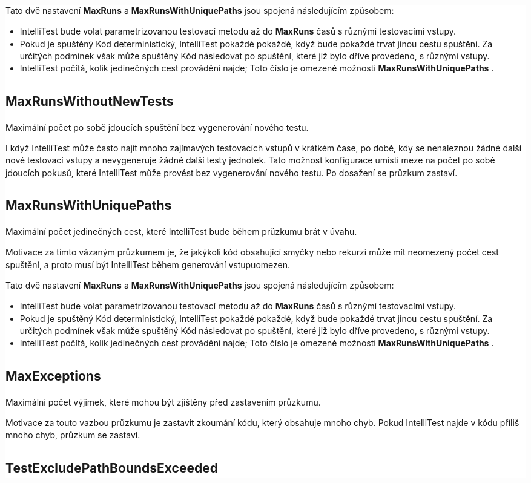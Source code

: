 Tato dvě nastavení **MaxRuns** a **MaxRunsWithUniquePaths** jsou spojená následujícím způsobem:

* IntelliTest bude volat parametrizovanou testovací metodu až do **MaxRuns** časů s různými testovacími vstupy.
* Pokud je spuštěný Kód deterministický, IntelliTest pokaždé pokaždé, když bude pokaždé trvat jinou cestu spuštění. Za určitých podmínek však může spuštěný Kód následovat po spuštění, které již bylo dříve provedeno, s různými vstupy.
* IntelliTest počítá, kolik jedinečných cest provádění najde; Toto číslo je omezené možností **MaxRunsWithUniquePaths** .

<a name="maxrunswithoutnewtests"></a>
## <a name="maxrunswithoutnewtests"></a>MaxRunsWithoutNewTests

Maximální počet po sobě jdoucích spuštění bez vygenerování nového testu.

I když IntelliTest může často najít mnoho zajímavých testovacích vstupů v krátkém čase, po době, kdy se nenaleznou žádné další nové testovací vstupy a nevygeneruje žádné další testy jednotek. Tato možnost konfigurace umístí meze na počet po sobě jdoucích pokusů, které IntelliTest může provést bez vygenerování nového testu. Po dosažení se průzkum zastaví.

<a name="maxrunswithuniquepaths"></a>
## <a name="maxrunswithuniquepaths"></a>MaxRunsWithUniquePaths

Maximální počet jedinečných cest, které IntelliTest bude během průzkumu brát v úvahu.

Motivace za tímto vázaným průzkumem je, že jakýkoli kód obsahující smyčky nebo rekurzi může mít neomezený počet cest spuštění, a proto musí být IntelliTest během [generování vstupu](input-generation.md)omezen.

Tato dvě nastavení **MaxRuns** a **MaxRunsWithUniquePaths** jsou spojená následujícím způsobem:

* IntelliTest bude volat parametrizovanou testovací metodu až do **MaxRuns** časů s různými testovacími vstupy.
* Pokud je spuštěný Kód deterministický, IntelliTest pokaždé pokaždé, když bude pokaždé trvat jinou cestu spuštění. Za určitých podmínek však může spuštěný Kód následovat po spuštění, které již bylo dříve provedeno, s různými vstupy.
* IntelliTest počítá, kolik jedinečných cest provádění najde; Toto číslo je omezené možností **MaxRunsWithUniquePaths** .

<a name="maxexceptions"></a>
## <a name="maxexceptions"></a>MaxExceptions

Maximální počet výjimek, které mohou být zjištěny před zastavením průzkumu.

Motivace za touto vazbou průzkumu je zastavit zkoumání kódu, který obsahuje mnoho chyb. Pokud IntelliTest najde v kódu příliš mnoho chyb, průzkum se zastaví.

<a name="testexcludepathboundsexceeded"></a>
## <a name="testexcludepathboundsexceeded"></a>TestExcludePathBoundsExceeded
